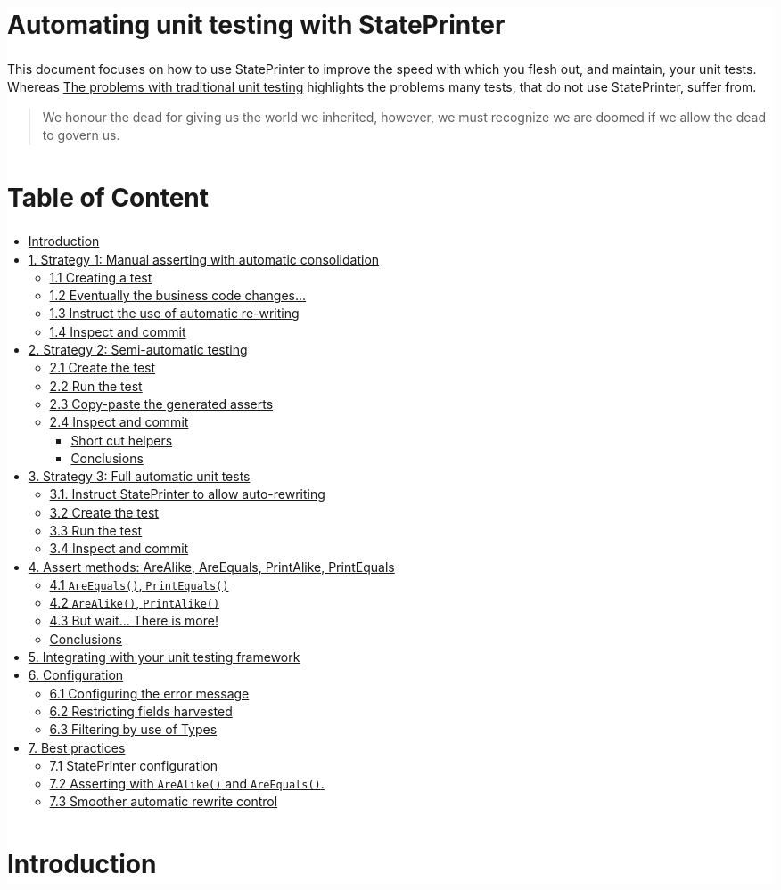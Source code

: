 # Automating unit testing with StatePrinter

This document focuses on how to use StatePrinter to improve the speed with which you flesh out, and maintain, your unit tests. Whereas [The problems with traditional unit testing](TheProblemsWithTraditionalUnitTesting.md) highlights the problems many tests, that do not use StatePrinter, suffer from.

> We honour the dead for giving us the world we inherited, however, we must recognize we are doomed if we allow the dead to govern us.

# Table of Content
 * [Introduction](#introduction)
 * [1. Strategy 1: Manual asserting with automatic consolidation](#1-strategy-1-manual-asserting-with-automatic-consolidation)
   * [1.1 Creating a test](#11-creating-a-test)
   * [1.2 Eventually the business code changes...](#12-eventually-the-business-code-changes)
   * [1.3 Instruct the use of automatic re-writing](#13-instruct-the-use-of-automatic-re-writing)
   * [1.4 Inspect and commit](#14-inspect-and-commit)
 * [2. Strategy 2: Semi-automatic testing](#2-strategy-2-semi-automatic-testing)
   * [2.1 Create the test](#21-create-the-test)
   * [2.2 Run the test](#22-run-the-test)
   * [2.3 Copy-paste the generated asserts](#23-copy-paste-the-generated-asserts)
   * [2.4 Inspect and commit](#24-inspect-and-commit)
     * [Short cut helpers](#short-cut-helpers)
     * [Conclusions](#conclusions)
 * [3. Strategy 3: Full automatic unit tests](#3-strategy-3-full-automatic-unit-tests)
   * [3.1. Instruct StatePrinter to allow auto-rewriting](#31-instruct-stateprinter-to-allow-auto-rewriting)
   * [3.2 Create the test](#32-create-the-test)
   * [3.3 Run the test](#33-run-the-test)
   * [3.4 Inspect and commit](#34-inspect-and-commit)
 * [4. Assert methods: AreAlike, AreEquals, PrintAlike, PrintEquals](#4-assert-methods-arealike-areequals-printalike-printequals)
   * [4.1 `AreEquals()`, `PrintEquals()`](#41-areequals-printequals)
   * [4.2 `AreAlike()`, `PrintAlike()`](#42-arealike-printalike)
   * [4.3 But wait... There is more!](#43-but-wait-there-is-more)
   * [Conclusions](#conclusions)
 * [5. Integrating with your unit testing framework](#5-integrating-with-your-unit-testing-framework)
 * [6. Configuration](#6-configuration)
   * [6.1 Configuring the error message](#61-configuring-the-error-message)
   * [6.2 Restricting fields harvested](#62-restricting-fields-harvested)
   * [6.3 Filtering by use of Types](#63-filtering-by-use-of-types)
 * [7. Best practices](#7-best-practices)
   * [7.1 StatePrinter configuration](#71-stateprinter-configuration)
   * [7.2 Asserting with `AreAlike()` and `AreEquals()`.](#72-asserting-with-arealike-and-areequals)
   * [7.3 Smoother automatic rewrite control](#73-smoother-automatic-rewrite-control)


# Introduction
